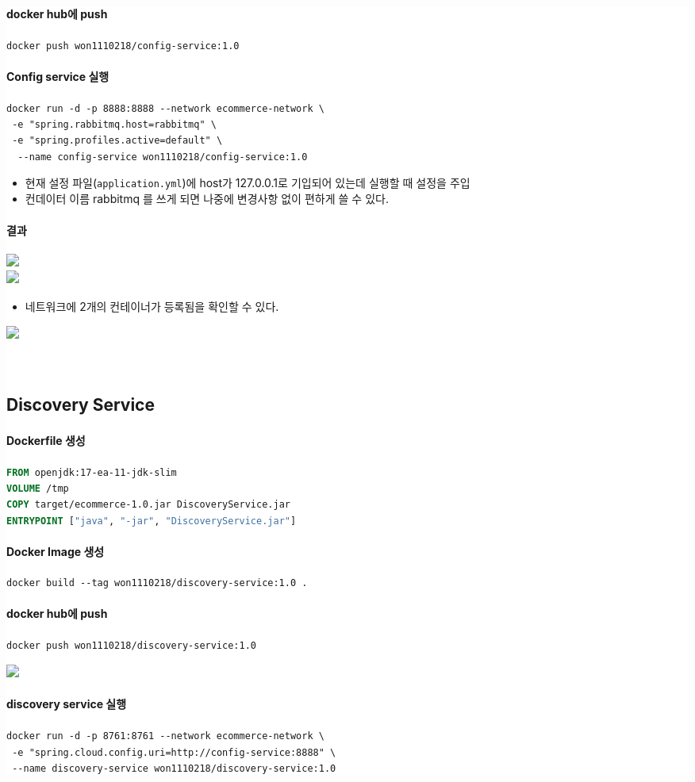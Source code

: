 #### docker hub에 push
```shell
docker push won1110218/config-service:1.0
```

#### Config service 실행
```shell
docker run -d -p 8888:8888 --network ecommerce-network \
 -e "spring.rabbitmq.host=rabbitmq" \
 -e "spring.profiles.active=default" \
  --name config-service won1110218/config-service:1.0
```
- 현재 설정 파일(`application.yml`)에 host가 127.0.0.1로 기입되어 있는데 실행할 때 설정을 주입
- 컨데이터 이름 rabbitmq 를 쓰게 되면 나중에 변경사항 없이 편하게 쓸 수 있다.

#### 결과
<img src="https://github.com/hyewon218/kim-jpa2/assets/126750615/30c698d8-7cad-43e9-8c98-d0c94eac214f" width="60%"/><br>
<img src="https://github.com/hyewon218/kim-jpa2/assets/126750615/f605ac42-8d76-4e4d-b3e7-12bc75f01b0a" width="60%"/><br>
- 네트워크에 2개의 컨테이너가 등록됨을 확인할 수 있다.

<img src="https://github.com/hyewon218/kim-jpa2/assets/126750615/800688a8-6b88-467a-b3de-e566009438bc" width="60%"/><br>

<br>

## Discovery Service
#### Dockerfile 생성
```dockerfile
FROM openjdk:17-ea-11-jdk-slim
VOLUME /tmp
COPY target/ecommerce-1.0.jar DiscoveryService.jar
ENTRYPOINT ["java", "-jar", "DiscoveryService.jar"]
```

#### Docker Image 생성
```shell
docker build --tag won1110218/discovery-service:1.0 .
```

#### docker hub에 push
```shell
docker push won1110218/discovery-service:1.0
```
<img src="https://github.com/hyewon218/kim-jpa2/assets/126750615/4615dd89-9bc5-4434-8de2-5bae89a34f89" width="60%"/><br>

#### discovery service 실행
```shell
docker run -d -p 8761:8761 --network ecommerce-network \
 -e "spring.cloud.config.uri=http://config-service:8888" \
 --name discovery-service won1110218/discovery-service:1.0
```
